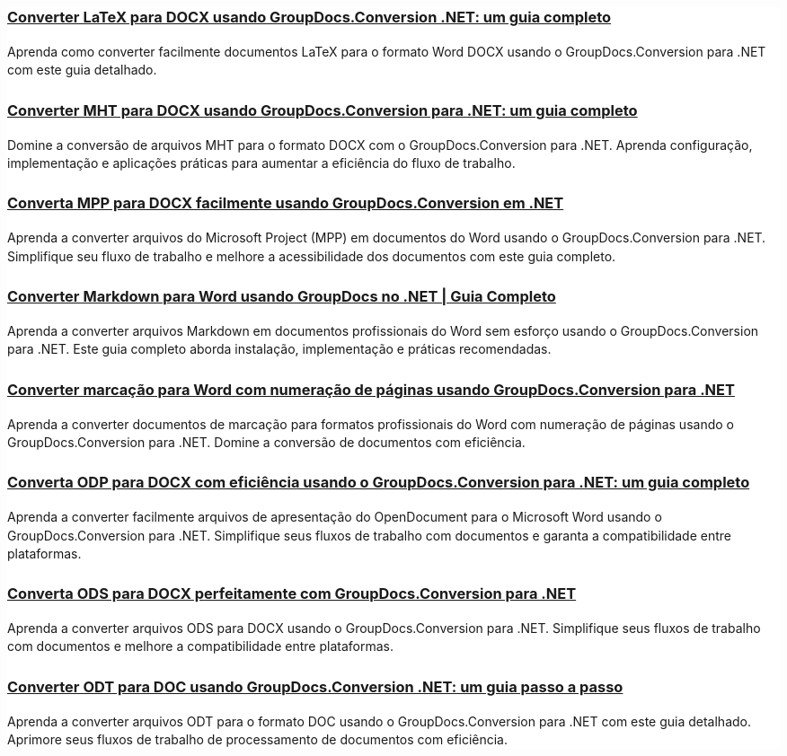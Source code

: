### [Converter LaTeX para DOCX usando GroupDocs.Conversion .NET: um guia completo](./convert-latex-to-docx-groupdocs-conversion-net/)
Aprenda como converter facilmente documentos LaTeX para o formato Word DOCX usando o GroupDocs.Conversion para .NET com este guia detalhado.

### [Converter MHT para DOCX usando GroupDocs.Conversion para .NET: um guia completo](./convert-mht-to-docx-groupdocs-conversion-net/)
Domine a conversão de arquivos MHT para o formato DOCX com o GroupDocs.Conversion para .NET. Aprenda configuração, implementação e aplicações práticas para aumentar a eficiência do fluxo de trabalho.

### [Converta MPP para DOCX facilmente usando GroupDocs.Conversion em .NET](./groupdocs-conversion-net-mpp-to-docx/)
Aprenda a converter arquivos do Microsoft Project (MPP) em documentos do Word usando o GroupDocs.Conversion para .NET. Simplifique seu fluxo de trabalho e melhore a acessibilidade dos documentos com este guia completo.

### [Converter Markdown para Word usando GroupDocs no .NET | Guia Completo](./convert-markdown-to-word-groupdocs-dotnet/)
Aprenda a converter arquivos Markdown em documentos profissionais do Word sem esforço usando o GroupDocs.Conversion para .NET. Este guia completo aborda instalação, implementação e práticas recomendadas.

### [Converter marcação para Word com numeração de páginas usando GroupDocs.Conversion para .NET](./groupdocs-conversion-markup-to-word-page-numbering/)
Aprenda a converter documentos de marcação para formatos profissionais do Word com numeração de páginas usando o GroupDocs.Conversion para .NET. Domine a conversão de documentos com eficiência.

### [Converta ODP para DOCX com eficiência usando o GroupDocs.Conversion para .NET: um guia completo](./convert-odp-to-docx-groupdocs-dotnet/)
Aprenda a converter facilmente arquivos de apresentação do OpenDocument para o Microsoft Word usando o GroupDocs.Conversion para .NET. Simplifique seus fluxos de trabalho com documentos e garanta a compatibilidade entre plataformas.

### [Converta ODS para DOCX perfeitamente com GroupDocs.Conversion para .NET](./convert-ods-to-docx-groupdocs-net/)
Aprenda a converter arquivos ODS para DOCX usando o GroupDocs.Conversion para .NET. Simplifique seus fluxos de trabalho com documentos e melhore a compatibilidade entre plataformas.

### [Converter ODT para DOC usando GroupDocs.Conversion .NET: um guia passo a passo](./groupdocs-conversion-odt-to-doc-guide/)
Aprenda a converter arquivos ODT para o formato DOC usando o GroupDocs.Conversion para .NET com este guia detalhado. Aprimore seus fluxos de trabalho de processamento de documentos com eficiência.
